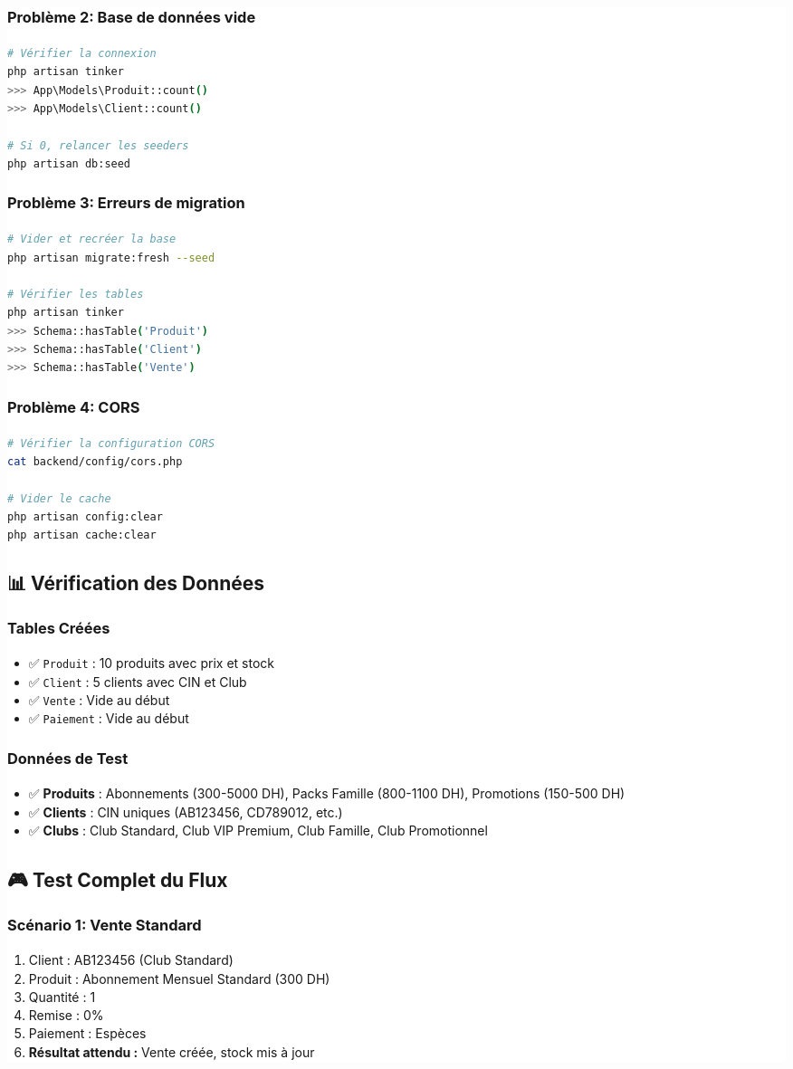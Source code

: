 ### **Problème 2: Base de données vide**
```bash
# Vérifier la connexion
php artisan tinker
>>> App\Models\Produit::count()
>>> App\Models\Client::count()

# Si 0, relancer les seeders
php artisan db:seed
```

### **Problème 3: Erreurs de migration**
```bash
# Vider et recréer la base
php artisan migrate:fresh --seed

# Vérifier les tables
php artisan tinker
>>> Schema::hasTable('Produit')
>>> Schema::hasTable('Client')
>>> Schema::hasTable('Vente')
```

### **Problème 4: CORS**
```bash
# Vérifier la configuration CORS
cat backend/config/cors.php

# Vider le cache
php artisan config:clear
php artisan cache:clear
```

## **📊 Vérification des Données**

### **Tables Créées**
- ✅ `Produit` : 10 produits avec prix et stock
- ✅ `Client` : 5 clients avec CIN et Club
- ✅ `Vente` : Vide au début
- ✅ `Paiement` : Vide au début

### **Données de Test**
- ✅ **Produits** : Abonnements (300-5000 DH), Packs Famille (800-1100 DH), Promotions (150-500 DH)
- ✅ **Clients** : CIN uniques (AB123456, CD789012, etc.)
- ✅ **Clubs** : Club Standard, Club VIP Premium, Club Famille, Club Promotionnel

## **🎮 Test Complet du Flux**

### **Scénario 1: Vente Standard**
1. Client : AB123456 (Club Standard)
2. Produit : Abonnement Mensuel Standard (300 DH)
3. Quantité : 1
4. Remise : 0%
5. Paiement : Espèces
6. **Résultat attendu :** Vente créée, stock mis à jour
